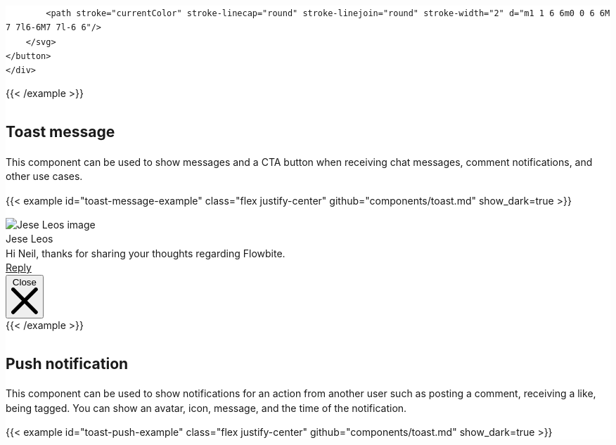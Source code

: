             <path stroke="currentColor" stroke-linecap="round" stroke-linejoin="round" stroke-width="2" d="m1 1 6 6m0 0 6 6M7 7l6-6M7 7l-6 6"/>
        </svg>
    </button>
    </div>
</div>

{{< /example >}}

## Toast message

This component can be used to show messages and a CTA button when receiving chat messages, comment notifications, and other use cases.

{{< example id="toast-message-example" class="flex justify-center" github="components/toast.md" show_dark=true >}}

<div id="toast-message-cta" class="w-full max-w-xs p-4 text-gray-500 bg-white rounded-lg shadow-sm dark:bg-gray-800 dark:text-gray-400" role="alert">
    <div class="flex">
        <img class="w-8 h-8 rounded-full" src="/docs/images/people/profile-picture-1.jpg" alt="Jese Leos image"/>
        <div class="ms-3 text-sm font-normal">
            <span class="mb-1 text-sm font-semibold text-gray-900 dark:text-white">Jese Leos</span>
            <div class="mb-2 text-sm font-normal">Hi Neil, thanks for sharing your thoughts regarding Flowbite.</div> 
            <a href="#" class="inline-flex px-2.5 py-1.5 text-xs font-medium text-center text-white bg-blue-600 rounded-lg hover:bg-blue-700 focus:ring-4 focus:outline-none focus:ring-blue-300 dark:bg-blue-500 dark:hover:bg-blue-600 dark:focus:ring-blue-800">Reply</a>   
        </div>
        <button type="button" class="ms-auto -mx-1.5 -my-1.5 bg-white justify-center items-center flex-shrink-0 text-gray-400 hover:text-gray-900 rounded-lg focus:ring-2 focus:ring-gray-300 p-1.5 hover:bg-gray-100 inline-flex h-8 w-8 dark:text-gray-500 dark:hover:text-white dark:bg-gray-800 dark:hover:bg-gray-700" data-dismiss-target="#toast-message-cta" aria-label="Close">
            <span class="sr-only">Close</span>
            <svg class="w-3 h-3" aria-hidden="true" xmlns="http://www.w3.org/2000/svg" fill="none" viewBox="0 0 14 14">
                <path stroke="currentColor" stroke-linecap="round" stroke-linejoin="round" stroke-width="2" d="m1 1 6 6m0 0 6 6M7 7l6-6M7 7l-6 6"/>
            </svg>
        </button>
    </div>
</div>
{{< /example >}}

## Push notification

This component can be used to show notifications for an action from another user such as posting a comment, receiving a like, being tagged. You can show an avatar, icon, message, and the time of the notification.

{{< example id="toast-push-example" class="flex justify-center" github="components/toast.md" show_dark=true >}}
